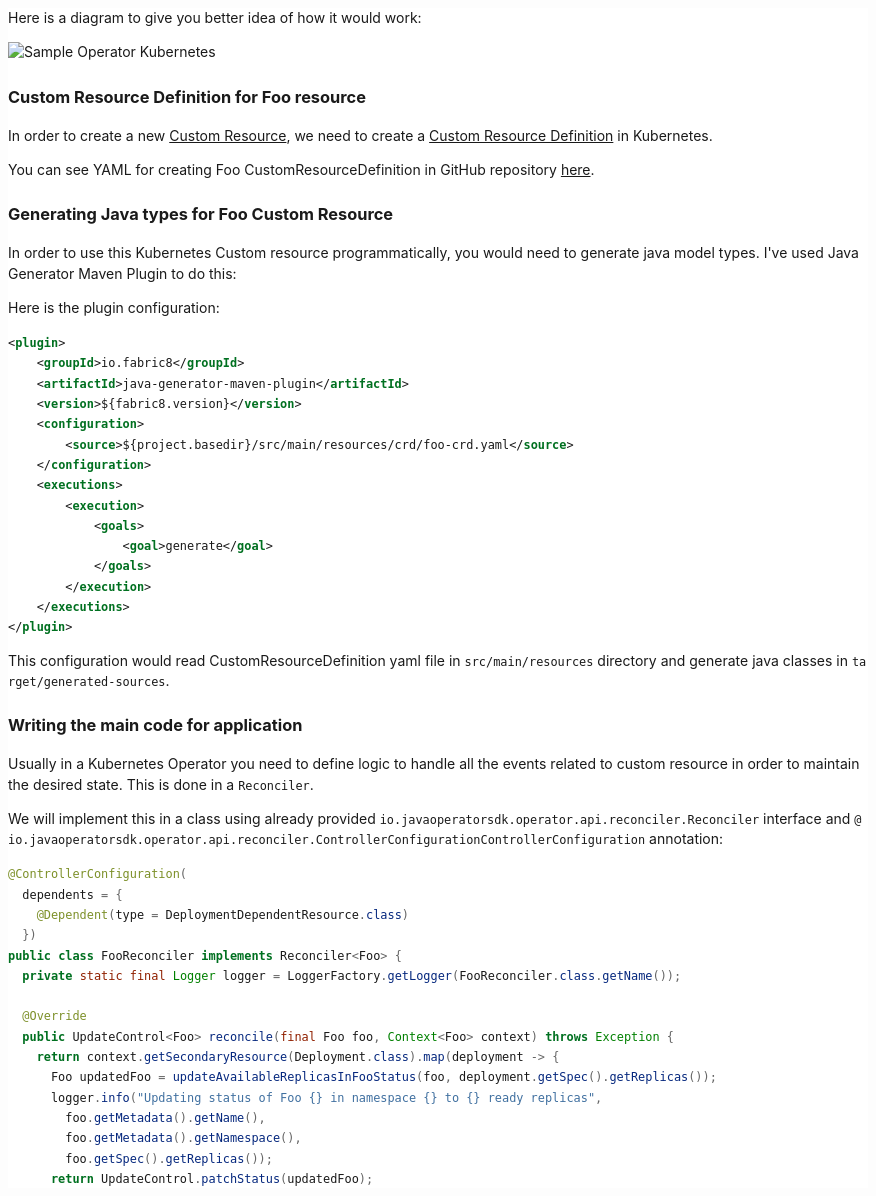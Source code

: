 Here is a diagram to give you better idea of how it would work:

![Sample Operator Kubernetes](/images/KubernetesSampleOperatorFinal.png)

### Custom Resource Definition for Foo resource
In order to create a new [Custom Resource](https://kubernetes.io/docs/concepts/extend-kubernetes/api-extension/custom-resources/), we need to create a [Custom Resource Definition](https://kubernetes.io/docs/tasks/extend-kubernetes/custom-resources/custom-resource-definitions/) in Kubernetes.

You can see YAML for creating Foo CustomResourceDefinition in GitHub repository [here](https://github.com/rohankanojia-demos/sample-operator-java-operator-sdk/blob/main/src/main/resources/crd/foo-crd.yaml).

### Generating Java types for Foo Custom Resource

In order to use this Kubernetes Custom resource programmatically, you would need to generate java model types. I've used Java Generator Maven Plugin to do this:

Here is the plugin configuration:
```xml
<plugin>
    <groupId>io.fabric8</groupId>
    <artifactId>java-generator-maven-plugin</artifactId>
    <version>${fabric8.version}</version>
    <configuration>
        <source>${project.basedir}/src/main/resources/crd/foo-crd.yaml</source>
    </configuration>
    <executions>
        <execution>
            <goals>
                <goal>generate</goal>
            </goals>
        </execution>
    </executions>
</plugin>
```
This configuration would read CustomResourceDefinition yaml file in `src/main/resources` directory and generate java classes in `target/generated-sources`.

### Writing the main code for application

Usually in a Kubernetes Operator you need to define logic to handle all the events related to custom resource in order to 
maintain the desired state. This is done in a `Reconciler`.

We will implement this in a class using already provided `io.javaoperatorsdk.operator.api.reconciler.Reconciler` interface and `@io.javaoperatorsdk.operator.api.reconciler.ControllerConfigurationControllerConfiguration` annotation:

```java
@ControllerConfiguration(
  dependents = {
    @Dependent(type = DeploymentDependentResource.class)
  })
public class FooReconciler implements Reconciler<Foo> {
  private static final Logger logger = LoggerFactory.getLogger(FooReconciler.class.getName());

  @Override
  public UpdateControl<Foo> reconcile(final Foo foo, Context<Foo> context) throws Exception {
    return context.getSecondaryResource(Deployment.class).map(deployment -> {
      Foo updatedFoo = updateAvailableReplicasInFooStatus(foo, deployment.getSpec().getReplicas());
      logger.info("Updating status of Foo {} in namespace {} to {} ready replicas",
        foo.getMetadata().getName(),
        foo.getMetadata().getNamespace(),
        foo.getSpec().getReplicas());
      return UpdateControl.patchStatus(updatedFoo);
```